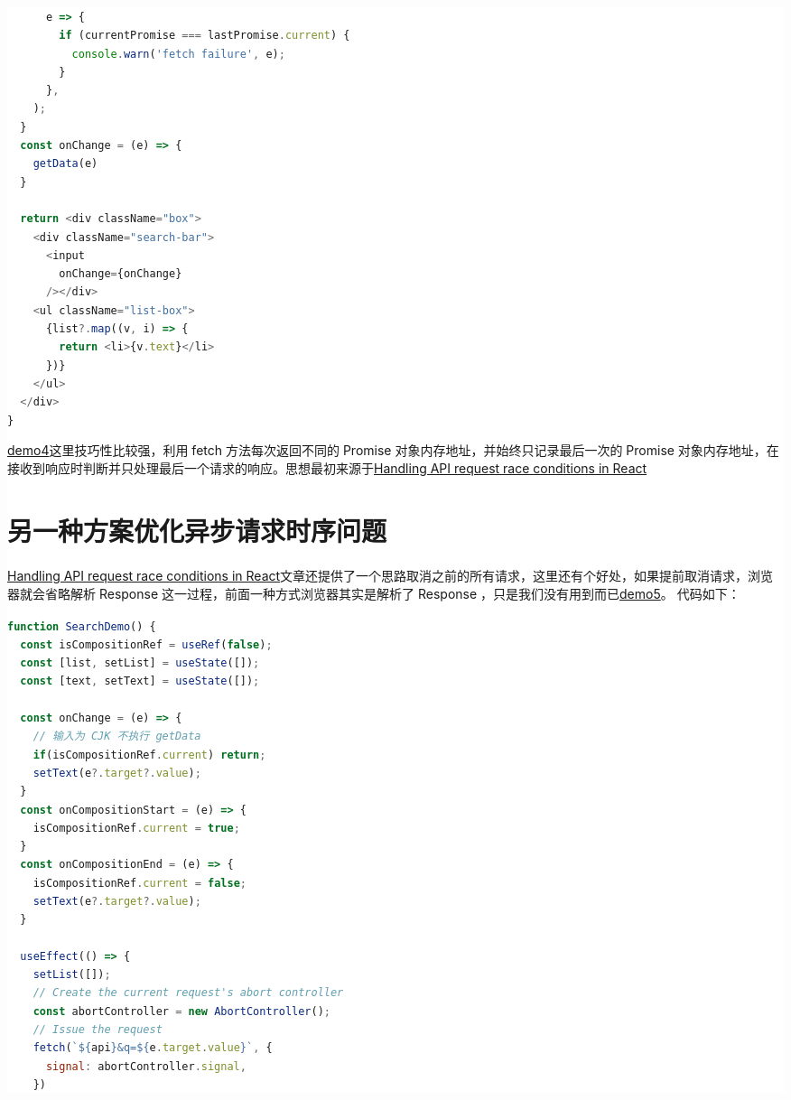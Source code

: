 ```javascript
      e => {
        if (currentPromise === lastPromise.current) {
          console.warn('fetch failure', e);
        }
      },
    );
  }
  const onChange = (e) => {
    getData(e)
  }

  return <div className="box">
    <div className="search-bar">
      <input
        onChange={onChange}
      /></div>
    <ul className="list-box">
      {list?.map((v, i) => {
        return <li>{v.text}</li>
      })}
    </ul>
  </div>
}
```

[demo4](https://codepen.io/fanerge/pen/qBPKgBy)这里技巧性比较强，利用 fetch 方法每次返回不同的 Promise 对象内存地址，并始终只记录最后一次的 Promise 对象内存地址，在接收到响应时判断并只处理最后一个请求的响应。思想最初来源于[Handling API request race conditions in React](https://sebastienlorber.com/handling-api-request-race-conditions-in-react)

# 另一种方案优化异步请求时序问题

[Handling API request race conditions in React](https://sebastienlorber.com/handling-api-request-race-conditions-in-react)文章还提供了一个思路取消之前的所有请求，这里还有个好处，如果提前取消请求，浏览器就会省略解析 Response 这一过程，前面一种方式浏览器其实是解析了 Response ，只是我们没有用到而已[demo5](https://codepen.io/fanerge/pen/WNZyPXp)。
代码如下：

```javascript
function SearchDemo() {
  const isCompositionRef = useRef(false);
  const [list, setList] = useState([]);
  const [text, setText] = useState([]);

  const onChange = (e) => {
    // 输入为 CJK 不执行 getData
    if(isCompositionRef.current) return;
    setText(e?.target?.value);
  }
  const onCompositionStart = (e) => {
    isCompositionRef.current = true;
  }
  const onCompositionEnd = (e) => {
    isCompositionRef.current = false;
    setText(e?.target?.value);
  }

  useEffect(() => {
    setList([]);
    // Create the current request's abort controller
    const abortController = new AbortController();
    // Issue the request
    fetch(`${api}&q=${e.target.value}`, {
      signal: abortController.signal,
    })
```